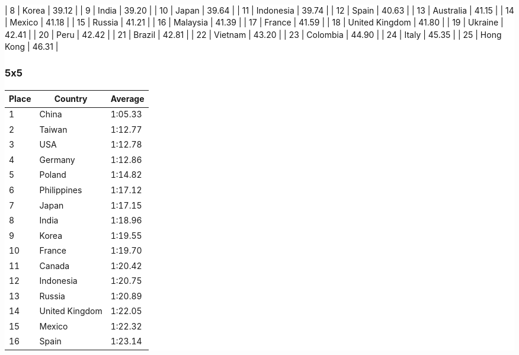 | 8     | Korea          | 39.12   |
| 9     | India          | 39.20   |
| 10    | Japan          | 39.64   |
| 11    | Indonesia      | 39.74   |
| 12    | Spain          | 40.63   |
| 13    | Australia      | 41.15   |
| 14    | Mexico         | 41.18   |
| 15    | Russia         | 41.21   |
| 16    | Malaysia       | 41.39   |
| 17    | France         | 41.59   |
| 18    | United Kingdom | 41.80   |
| 19    | Ukraine        | 42.41   |
| 20    | Peru           | 42.42   |
| 21    | Brazil         | 42.81   |
| 22    | Vietnam        | 43.20   |
| 23    | Colombia       | 44.90   |
| 24    | Italy          | 45.35   |
| 25    | Hong Kong      | 46.31   |

### 5x5

| Place | Country        | Average |
| ----- | -------------- | ------- |
| 1     | China          | 1:05.33 |
| 2     | Taiwan         | 1:12.77 |
| 3     | USA            | 1:12.78 |
| 4     | Germany        | 1:12.86 |
| 5     | Poland         | 1:14.82 |
| 6     | Philippines    | 1:17.12 |
| 7     | Japan          | 1:17.15 |
| 8     | India          | 1:18.96 |
| 9     | Korea          | 1:19.55 |
| 10    | France         | 1:19.70 |
| 11    | Canada         | 1:20.42 |
| 12    | Indonesia      | 1:20.75 |
| 13    | Russia         | 1:20.89 |
| 14    | United Kingdom | 1:22.05 |
| 15    | Mexico         | 1:22.32 |
| 16    | Spain          | 1:23.14 |